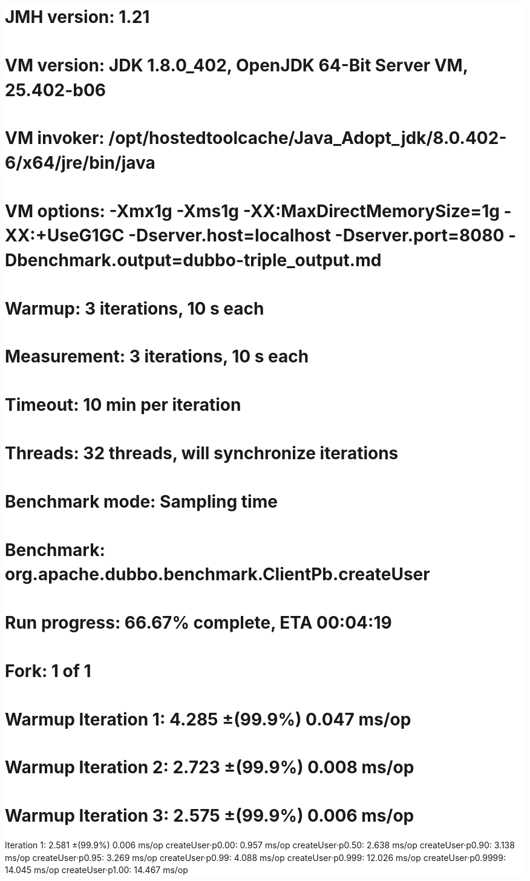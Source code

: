 
# JMH version: 1.21
# VM version: JDK 1.8.0_402, OpenJDK 64-Bit Server VM, 25.402-b06
# VM invoker: /opt/hostedtoolcache/Java_Adopt_jdk/8.0.402-6/x64/jre/bin/java
# VM options: -Xmx1g -Xms1g -XX:MaxDirectMemorySize=1g -XX:+UseG1GC -Dserver.host=localhost -Dserver.port=8080 -Dbenchmark.output=dubbo-triple_output.md
# Warmup: 3 iterations, 10 s each
# Measurement: 3 iterations, 10 s each
# Timeout: 10 min per iteration
# Threads: 32 threads, will synchronize iterations
# Benchmark mode: Sampling time
# Benchmark: org.apache.dubbo.benchmark.ClientPb.createUser

# Run progress: 66.67% complete, ETA 00:04:19
# Fork: 1 of 1
# Warmup Iteration   1: 4.285 ±(99.9%) 0.047 ms/op
# Warmup Iteration   2: 2.723 ±(99.9%) 0.008 ms/op
# Warmup Iteration   3: 2.575 ±(99.9%) 0.006 ms/op
Iteration   1: 2.581 ±(99.9%) 0.006 ms/op
                 createUser·p0.00:   0.957 ms/op
                 createUser·p0.50:   2.638 ms/op
                 createUser·p0.90:   3.138 ms/op
                 createUser·p0.95:   3.269 ms/op
                 createUser·p0.99:   4.088 ms/op
                 createUser·p0.999:  12.026 ms/op
                 createUser·p0.9999: 14.045 ms/op
                 createUser·p1.00:   14.467 ms/op
